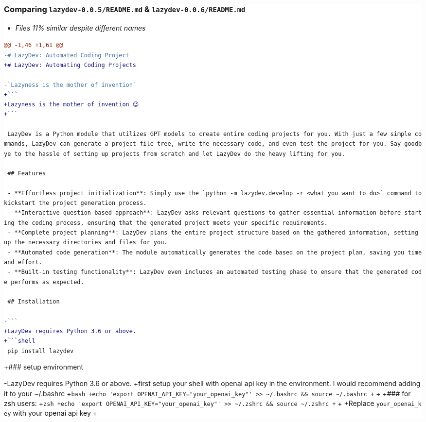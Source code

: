 ### Comparing `lazydev-0.0.5/README.md` & `lazydev-0.0.6/README.md`

 * *Files 11% similar despite different names*

```diff
@@ -1,46 +1,61 @@
-# LazyDev: Automated Coding Project
+# LazyDev: Automating Coding Projects
 
-`Lazyness is the mother of invention`
+```
+Lazyness is the mother of invention 😉
+```
 
 LazyDev is a Python module that utilizes GPT models to create entire coding projects for you. With just a few simple commands, LazyDev can generate a project file tree, write the necessary code, and even test the project for you. Say goodbye to the hassle of setting up projects from scratch and let LazyDev do the heavy lifting for you.
 
 ## Features
 
 - **Effortless project initialization**: Simply use the `python -m lazydev.develop -r <what you want to do>` command to kickstart the project generation process.
 - **Interactive question-based approach**: LazyDev asks relevant questions to gather essential information before starting the coding process, ensuring that the generated project meets your specific requirements.
 - **Complete project planning**: LazyDev plans the entire project structure based on the gathered information, setting up the necessary directories and files for you.
 - **Automated code generation**: The module automatically generates the code based on the project plan, saving you time and effort.
 - **Built-in testing functionality**: LazyDev even includes an automated testing phase to ensure that the generated code performs as expected.
 
 ## Installation
 
-```
+LazyDev requires Python 3.6 or above.
+```shell
 pip install lazydev
 ```
+### setup environment 
 
-LazyDev requires Python 3.6 or above.
+first setup your shell with openai api key in the environment. I would recommend  adding it to your ~/.bashrc
+```bash
+echo 'export OPENAI_API_KEY="your_openai_key"' >> ~/.bashrc && source ~/.bashrc
+```
+
+### for zsh users:
+```zsh
+echo 'export OPENAI_API_KEY="your_openai_key"' >> ~/.zshrc && source ~/.zshrc
+```
+
+Replace `your_openai_key` with your openai api key 
+ 
 